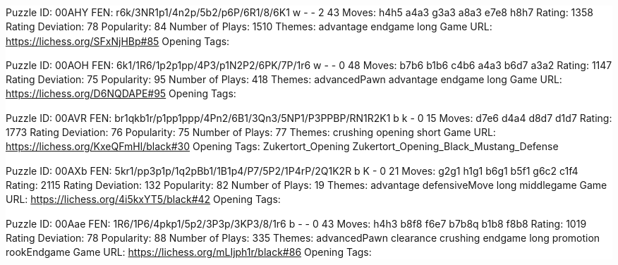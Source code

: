 Puzzle ID: 00AHY
FEN: r6k/3NR1p1/4n2p/5b2/p6P/6R1/8/6K1 w - - 2 43
Moves: h4h5 a4a3 g3a3 a8a3 e7e8 h8h7
Rating: 1358
Rating Deviation: 78
Popularity: 84
Number of Plays: 1510
Themes: advantage endgame long
Game URL: https://lichess.org/SFxNjHBp#85
Opening Tags: 

Puzzle ID: 00AOH
FEN: 6k1/1R6/1p2p1pp/4P3/p1N2P2/6PK/7P/1r6 w - - 0 48
Moves: b7b6 b1b6 c4b6 a4a3 b6d7 a3a2
Rating: 1147
Rating Deviation: 75
Popularity: 95
Number of Plays: 418
Themes: advancedPawn advantage endgame long
Game URL: https://lichess.org/D6NQDAPE#95
Opening Tags: 

Puzzle ID: 00AVR
FEN: br1qkb1r/p1pp1ppp/4Pn2/6B1/3Qn3/5NP1/P3PPBP/RN1R2K1 b k - 0 15
Moves: d7e6 d4a4 d8d7 d1d7
Rating: 1773
Rating Deviation: 76
Popularity: 75
Number of Plays: 77
Themes: crushing opening short
Game URL: https://lichess.org/KxeQFmHl/black#30
Opening Tags: Zukertort_Opening Zukertort_Opening_Black_Mustang_Defense

Puzzle ID: 00AXb
FEN: 5kr1/pp3p1p/1q2pBb1/1B1p4/P7/5P2/1P4rP/2Q1K2R b K - 0 21
Moves: g2g1 h1g1 b6g1 b5f1 g6c2 c1f4
Rating: 2115
Rating Deviation: 132
Popularity: 82
Number of Plays: 19
Themes: advantage defensiveMove long middlegame
Game URL: https://lichess.org/4i5kxYT5/black#42
Opening Tags: 

Puzzle ID: 00Aae
FEN: 1R6/1P6/4pkp1/5p2/3P3p/3KP3/8/1r6 b - - 0 43
Moves: h4h3 b8f8 f6e7 b7b8q b1b8 f8b8
Rating: 1019
Rating Deviation: 78
Popularity: 88
Number of Plays: 335
Themes: advancedPawn clearance crushing endgame long promotion rookEndgame
Game URL: https://lichess.org/mLIjph1r/black#86
Opening Tags: 
